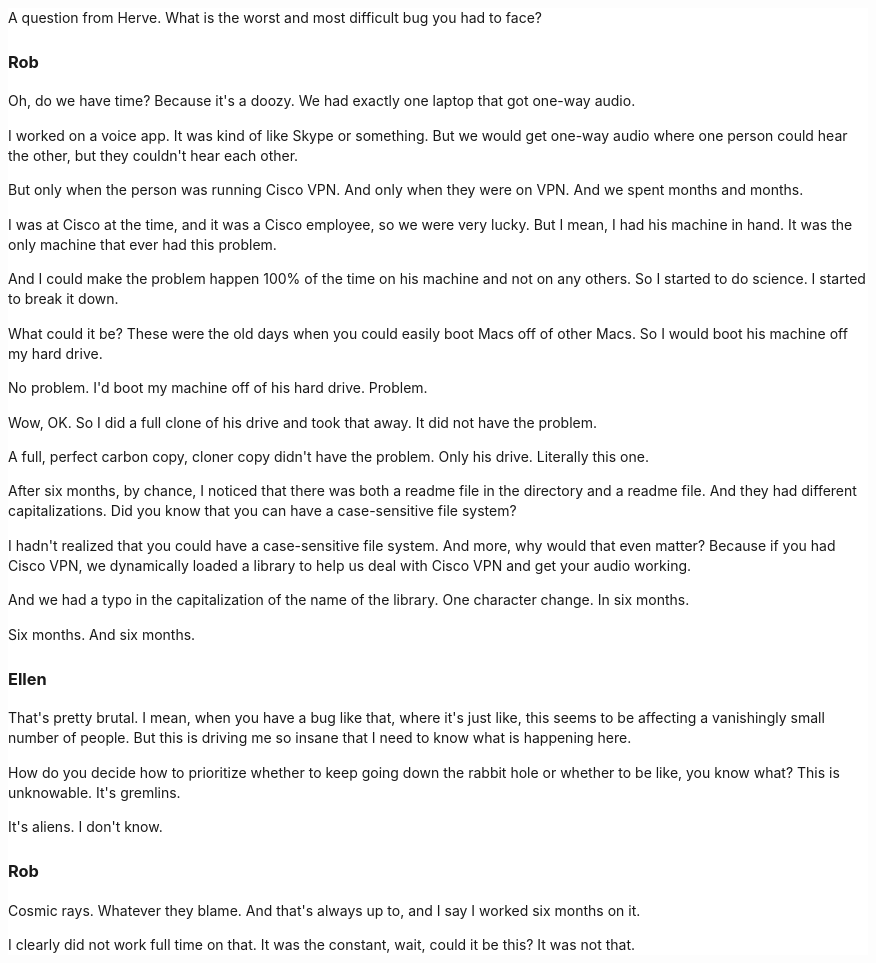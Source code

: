 A question from Herve. What is the worst and most difficult bug you had to face?

### Rob

Oh, do we have time? Because it's a doozy. We had exactly one laptop that got one-way audio.

I worked on a voice app. It was kind of like Skype or something. But we would get one-way audio where one person could hear the other, but they couldn't hear each other.

But only when the person was running Cisco VPN. And only when they were on VPN. And we spent months and months.

I was at Cisco at the time, and it was a Cisco employee, so we were very lucky. But I mean, I had his machine in hand. It was the only machine that ever had this problem.

And I could make the problem happen 100% of the time on his machine and not on any others. So I started to do science. I started to break it down.

What could it be? These were the old days when you could easily boot Macs off of other Macs. So I would boot his machine off my hard drive.

No problem. I'd boot my machine off of his hard drive. Problem.

Wow, OK. So I did a full clone of his drive and took that away. It did not have the problem.

A full, perfect carbon copy, cloner copy didn't have the problem. Only his drive. Literally this one.

After six months, by chance, I noticed that there was both a readme file in the directory and a readme file. And they had different capitalizations. Did you know that you can have a case-sensitive file system?

I hadn't realized that you could have a case-sensitive file system. And more, why would that even matter? Because if you had Cisco VPN, we dynamically loaded a library to help us deal with Cisco VPN and get your audio working.

And we had a typo in the capitalization of the name of the library. One character change. In six months.

Six months. And six months.

### Ellen

That's pretty brutal. I mean, when you have a bug like that, where it's just like, this seems to be affecting a vanishingly small number of people. But this is driving me so insane that I need to know what is happening here.

How do you decide how to prioritize whether to keep going down the rabbit hole or whether to be like, you know what? This is unknowable. It's gremlins.

It's aliens. I don't know.

### Rob

Cosmic rays. Whatever they blame. And that's always up to, and I say I worked six months on it.

I clearly did not work full time on that. It was the constant, wait, could it be this? It was not that.
